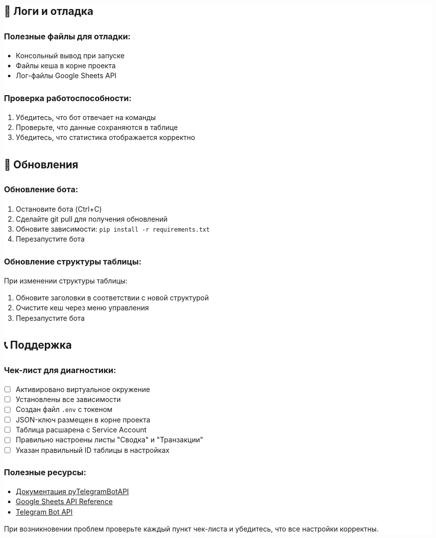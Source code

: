 ## 📝 Логи и отладка

### Полезные файлы для отладки:
- Консольный вывод при запуске
- Файлы кеша в корне проекта
- Лог-файлы Google Sheets API

### Проверка работоспособности:
1. Убедитесь, что бот отвечает на команды
2. Проверьте, что данные сохраняются в таблице
3. Убедитесь, что статистика отображается корректно

## 🔄 Обновления

### Обновление бота:
1. Остановите бота (Ctrl+C)
2. Сделайте git pull для получения обновлений
3. Обновите зависимости: `pip install -r requirements.txt`
4. Перезапустите бота

### Обновление структуры таблицы:
При изменении структуры таблицы:
1. Обновите заголовки в соответствии с новой структурой
2. Очистите кеш через меню управления
3. Перезапустите бота

## 📞 Поддержка

### Чек-лист для диагностики:
- [ ] Активировано виртуальное окружение
- [ ] Установлены все зависимости
- [ ] Создан файл `.env` с токеном
- [ ] JSON-ключ размещен в корне проекта
- [ ] Таблица расшарена с Service Account
- [ ] Правильно настроены листы "Сводка" и "Транзакции"
- [ ] Указан правильный ID таблицы в настройках

### Полезные ресурсы:
- [Документация pyTelegramBotAPI](https://pypi.org/project/pyTelegramBotAPI/)
- [Google Sheets API Reference](https://developers.google.com/sheets/api)
- [Telegram Bot API](https://core.telegram.org/bots/api)

При возникновении проблем проверьте каждый пункт чек-листа и убедитесь, что все настройки корректны. 